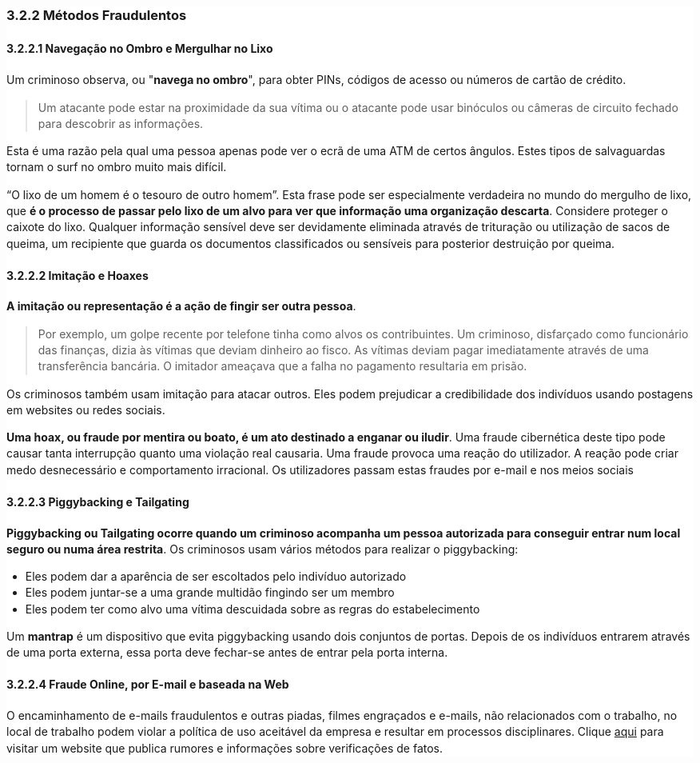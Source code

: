 
### 3.2.2 Métodos Fraudulentos

#### 3.2.2.1 Navegação no Ombro e Mergulhar no Lixo

Um criminoso observa, ou "**navega no ombro**", para obter PINs, códigos de acesso ou números de cartão de crédito.

> Um atacante pode estar na proximidade da sua vítima ou o atacante pode usar binóculos ou câmeras de circuito fechado para descobrir as informações.

Esta é uma razão pela qual uma pessoa apenas pode ver o ecrã de uma ATM de certos ângulos. Estes tipos de salvaguardas tornam o surf no ombro muito mais difícil.

“O lixo de um homem é o tesouro de outro homem”. Esta frase pode ser especialmente verdadeira no mundo do mergulho de lixo, que **é o processo de passar pelo lixo de um alvo para ver que informação uma organização descarta**.
Considere proteger o caixote do lixo. Qualquer informação sensível deve ser devidamente eliminada através de trituração ou utilização de sacos de queima, um recipiente que guarda os documentos classificados ou sensíveis para posterior destruição por queima.

#### 3.2.2.2 Imitação e Hoaxes

**A imitação ou representação é a ação de fingir ser outra pessoa**.

> Por exemplo, um golpe recente por telefone tinha como alvos os contribuintes. Um criminoso, disfarçado como funcionário das finanças, dizia às vítimas que deviam dinheiro ao fisco. As vítimas deviam pagar imediatamente através de uma transferência bancária. O imitador ameaçava que a falha no pagamento resultaria em prisão.

Os criminosos também usam imitação para atacar outros. Eles podem prejudicar a credibilidade dos indivíduos usando postagens em websites ou redes sociais.

**Uma hoax, ou fraude por mentira ou boato, é um ato destinado a enganar ou iludir**. Uma fraude cibernética deste tipo pode causar tanta interrupção quanto uma violação real causaria. Uma fraude provoca uma reação do utilizador. A reação pode criar medo desnecessário e comportamento irracional. Os utilizadores passam estas fraudes por e-mail e nos meios sociais 

#### 3.2.2.3 Piggybacking e Tailgating

**Piggybacking ou Tailgating ocorre quando um criminoso acompanha um pessoa autorizada para conseguir entrar num local seguro ou numa área restrita**. Os criminosos usam vários métodos para realizar o piggybacking:

- Eles podem dar a aparência de ser escoltados pelo indivíduo autorizado
- Eles podem juntar-se a uma grande multidão fingindo ser um membro
- Eles podem ter como alvo uma vítima descuidada sobre as regras do estabelecimento

Um **mantrap** é um dispositivo que evita piggybacking usando dois conjuntos de portas. Depois de os indivíduos entrarem através de uma porta externa, essa porta deve fechar-se antes de entrar pela porta interna.

#### 3.2.2.4 Fraude Online, por E-mail e baseada na Web

O encaminhamento de e-mails fraudulentos e outras piadas, filmes engraçados e e-mails, não relacionados com o trabalho, no local de trabalho podem violar a política de uso aceitável da empresa e resultar em processos disciplinares. Clique [aqui](http://www.snopes.com/) para visitar um website que publica rumores e informações sobre verificações de fatos.

